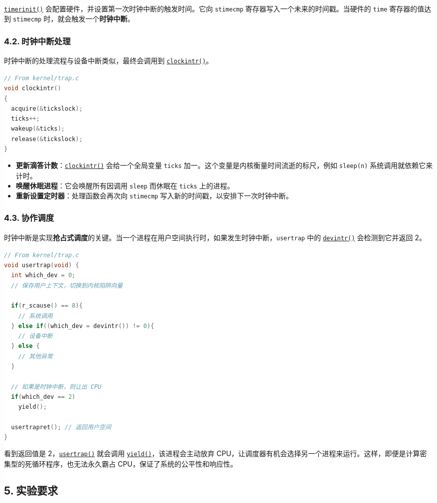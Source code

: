 [`timerinit()`](xv6-riscv/kernel/start.c:81) 会配置硬件，并设置第一次时钟中断的触发时间。它向 `stimecmp` 寄存器写入一个未来的时间戳。当硬件的 `time` 寄存器的值达到 `stimecmp` 时，就会触发一个**时钟中断**。

### 4.2. 时钟中断处理

时钟中断的处理流程与设备中断类似，最终会调用到 [`clockintr()`](xv6-riscv/kernel/trap.c:218)。

```c
// From kernel/trap.c
void clockintr()
{
  acquire(&tickslock);
  ticks++;
  wakeup(&ticks);
  release(&tickslock);
}
```
*   **更新滴答计数**：[`clockintr()`](xv6-riscv/kernel/trap.c:218) 会给一个全局变量 `ticks` 加一。这个变量是内核衡量时间流逝的标尺，例如 `sleep(n)` 系统调用就依赖它来计时。
*   **唤醒休眠进程**：它会唤醒所有因调用 `sleep` 而休眠在 `ticks` 上的进程。
*   **重新设置定时器**：处理函数会再次向 `stimecmp` 写入新的时间戳，以安排下一次时钟中断。

### 4.3. 协作调度

时钟中断是实现**抢占式调度**的关键。当一个进程在用户空间执行时，如果发生时钟中断，`usertrap` 中的 [`devintr()`](xv6-riscv/kernel/trap.c:242) 会检测到它并返回 2。

```c
// From kernel/trap.c
void usertrap(void) {
  int which_dev = 0;
  // 保存用户上下文，切换到内核陷阱向量
  
  if(r_scause() == 8){
    // 系统调用
  } else if((which_dev = devintr()) != 0){
    // 设备中断
  } else {
    // 其他异常
  }
  
  // 如果是时钟中断，则让出 CPU
  if(which_dev == 2)
    yield();
  
  usertrapret(); // 返回用户空间
}
```
看到返回值是 2，[`usertrap()`](xv6-riscv/kernel/trap.c:49) 就会调用 [`yield()`](xv6-riscv/kernel/proc.c)，该进程会主动放弃 CPU，让调度器有机会选择另一个进程来运行。这样，即便是计算密集型的死循环程序，也无法永久霸占 CPU，保证了系统的公平性和响应性。

## 5. 实验要求
